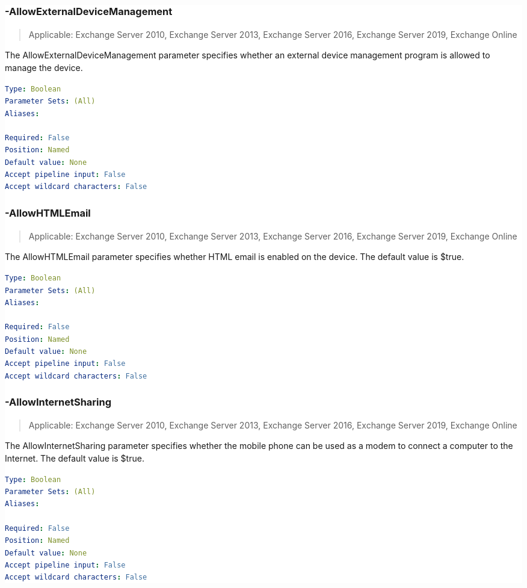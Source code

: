 ### -AllowExternalDeviceManagement

> Applicable: Exchange Server 2010, Exchange Server 2013, Exchange Server 2016, Exchange Server 2019, Exchange Online

The AllowExternalDeviceManagement parameter specifies whether an external device management program is allowed to manage the device.

```yaml
Type: Boolean
Parameter Sets: (All)
Aliases:

Required: False
Position: Named
Default value: None
Accept pipeline input: False
Accept wildcard characters: False
```

### -AllowHTMLEmail

> Applicable: Exchange Server 2010, Exchange Server 2013, Exchange Server 2016, Exchange Server 2019, Exchange Online

The AllowHTMLEmail parameter specifies whether HTML email is enabled on the device. The default value is $true.

```yaml
Type: Boolean
Parameter Sets: (All)
Aliases:

Required: False
Position: Named
Default value: None
Accept pipeline input: False
Accept wildcard characters: False
```

### -AllowInternetSharing

> Applicable: Exchange Server 2010, Exchange Server 2013, Exchange Server 2016, Exchange Server 2019, Exchange Online

The AllowInternetSharing parameter specifies whether the mobile phone can be used as a modem to connect a computer to the Internet. The default value is $true.

```yaml
Type: Boolean
Parameter Sets: (All)
Aliases:

Required: False
Position: Named
Default value: None
Accept pipeline input: False
Accept wildcard characters: False
```
